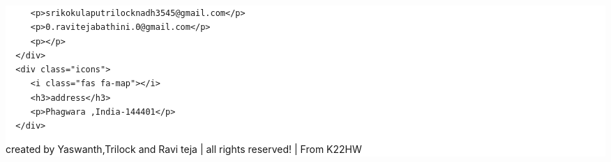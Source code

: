          <p>srikokulaputrilocknadh3545@gmail.com</p>
         <p>0.ravitejabathini.0@gmail.com</p>
         <p></p>
      </div>
      <div class="icons">
         <i class="fas fa-map"></i>
         <h3>address</h3>
         <p>Phagwara ,India-144401</p>
      </div>
   </div>
   <div class="share">
      <a href="https://www.facebook.com/badri.nadh.10?mibextid=ZbWKwL" target="_blank" class="fab fa-facebook-f"></a>
      <a href="https://www.instagram.com/yaswanth_maradana/" target="_blank" class="fab fa-instagram"></a>
   </div>
   <div class="credit"> created by <span>Yaswanth,Trilock and Ravi teja</span> | all rights reserved! | From K22HW</div>
</section>

<script src="https://unpkg.com/swiper@7/swiper-bundle.min.js"></script>
<script src="https://cdnjs.cloudflare.com/ajax/libs/lightgallery-js/1.4.0/js/lightgallery.min.js"></script>

<script src="js/script.js"></script>
<script>
   lightGallery(document.querySelector('.gallery .gallery-container'));
</script>
</body>
</html>
